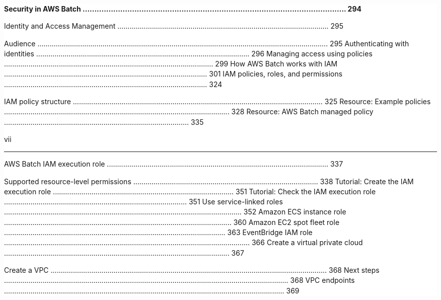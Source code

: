 **Security in AWS Batch ................................................................................................................ 294**

Identity and Access Management ........................................................................................................ 295

Audience ............................................................................................................................................... 295
Authenticating with identities ......................................................................................................... 296
Managing access using policies ....................................................................................................... 299
How AWS Batch works with IAM .................................................................................................... 301
IAM policies, roles, and permissions .................................................................................................... 324

IAM policy structure ........................................................................................................................... 325
Resource: Example policies ............................................................................................................... 328
Resource: AWS Batch managed policy ........................................................................................... 335

vii


-----

AWS Batch IAM execution role ............................................................................................................. 337

Supported resource-level permissions ........................................................................................... 338
Tutorial: Create the IAM execution role ......................................................................................... 351
Tutorial: Check the IAM execution role .......................................................................................... 351
Use service-linked roles ..................................................................................................................... 352
Amazon ECS instance role ................................................................................................................ 360
Amazon EC2 spot fleet role ............................................................................................................. 363
EventBridge IAM role ......................................................................................................................... 366
Create a virtual private cloud ............................................................................................................... 367

Create a VPC ........................................................................................................................................ 368
Next steps ............................................................................................................................................ 368
VPC endpoints .......................................................................................................................................... 369

